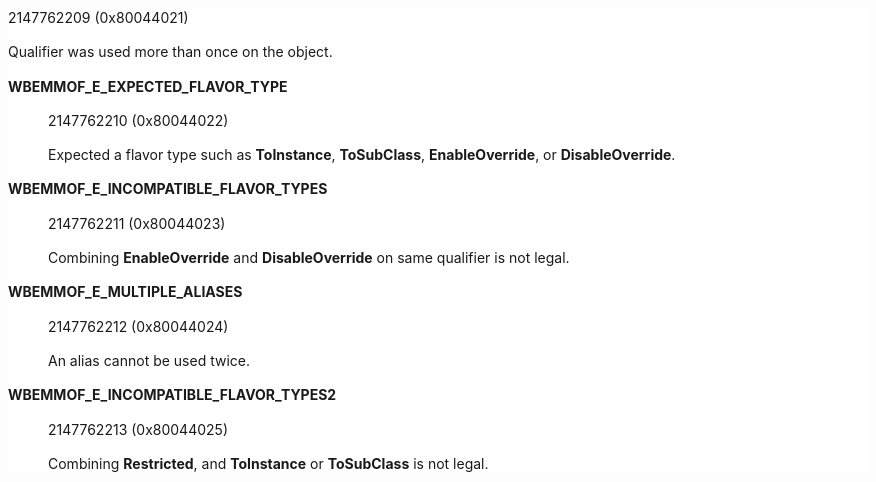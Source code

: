 2147762209 (0x80044021)
</dt> <dt>



Qualifier was used more than once on the object.


</dt> </dl> </dd> <dt>

<span id="WBEMMOF_E_EXPECTED_FLAVOR_TYPE"></span><span id="wbemmof_e_expected_flavor_type"></span>**WBEMMOF\_E\_EXPECTED\_FLAVOR\_TYPE**
</dt> <dd> <dl> <dt>

2147762210 (0x80044022)
</dt> <dt>



Expected a flavor type such as **ToInstance**, **ToSubClass**, **EnableOverride**, or **DisableOverride**.


</dt> </dl> </dd> <dt>

<span id="WBEMMOF_E_INCOMPATIBLE_FLAVOR_TYPES"></span><span id="wbemmof_e_incompatible_flavor_types"></span>**WBEMMOF\_E\_INCOMPATIBLE\_FLAVOR\_TYPES**
</dt> <dd> <dl> <dt>

2147762211 (0x80044023)
</dt> <dt>



Combining **EnableOverride** and **DisableOverride** on same qualifier is not legal.


</dt> </dl> </dd> <dt>

<span id="WBEMMOF_E_MULTIPLE_ALIASES"></span><span id="wbemmof_e_multiple_aliases"></span>**WBEMMOF\_E\_MULTIPLE\_ALIASES**
</dt> <dd> <dl> <dt>

2147762212 (0x80044024)
</dt> <dt>



An alias cannot be used twice.


</dt> </dl> </dd> <dt>

<span id="WBEMMOF_E_INCOMPATIBLE_FLAVOR_TYPES2"></span><span id="wbemmof_e_incompatible_flavor_types2"></span>**WBEMMOF\_E\_INCOMPATIBLE\_FLAVOR\_TYPES2**
</dt> <dd> <dl> <dt>

2147762213 (0x80044025)
</dt> <dt>



Combining **Restricted**, and **ToInstance** or **ToSubClass** is not legal.


</dt> </dl> </dd> <dt>
